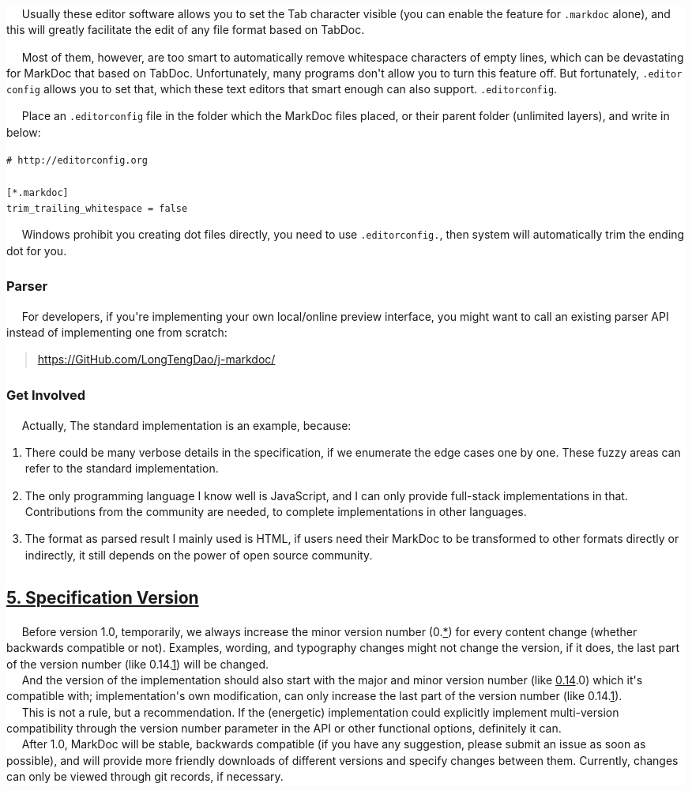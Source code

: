 &nbsp; &nbsp; &nbsp;Usually these editor software allows you to set the Tab character visible (you can enable the feature for `.markdoc` alone), and this will greatly facilitate the edit of any file format based on TabDoc.

&nbsp; &nbsp; &nbsp;Most of them, however, are too smart to automatically remove whitespace characters of empty lines, which can be devastating for MarkDoc that based on TabDoc. Unfortunately, many programs don't allow you to turn this feature off. But fortunately, `.editorconfig` allows you to set that, which these text editors that smart enough can also support. `.editorconfig`.

&nbsp; &nbsp; &nbsp;Place an `.editorconfig` file in the folder which the MarkDoc files placed, or their parent folder (unlimited layers), and write in below:

````````editorconfig
# http://editorconfig.org

[*.markdoc]
trim_trailing_whitespace = false
````````

&nbsp; &nbsp; &nbsp;Windows prohibit you creating dot files directly, you need to use `.editorconfig.`, then system will automatically trim the ending dot for you.


### Parser

&nbsp; &nbsp; &nbsp;For developers, if you're implementing your own local/online preview interface, you might want to call an existing parser API instead of implementing one from scratch:

>	<https://GitHub.com/LongTengDao/j-markdoc/>


### Get Involved

&nbsp; &nbsp; &nbsp;Actually, The standard implementation is an example, because:

1.	There could be many verbose details in the specification, if we enumerate the edge cases one by one. These fuzzy areas can refer to the standard implementation.
	
2.	The only programming language I know well is JavaScript, and I can only provide full-stack implementations in that. Contributions from the community are needed, to complete implementations in other languages.
	
3.	The format as parsed result I mainly used is HTML, if users need their MarkDoc to be transformed to other formats directly or indirectly, it still depends on the power of open source community.


[5. Specification Version](#user-content-5)<a id="user-content-5">&nbsp;</a>
--------------------------


&nbsp; &nbsp; &nbsp;Before version 1.0, temporarily, we always increase the minor version number (0.<u>\*</u>) for every content change (whether backwards compatible or not). Examples, wording, and typography changes might not change the version, if it does, the last part of the version number (like 0.14.<u>1</u>) will be changed.  
&nbsp; &nbsp; &nbsp;And the version of the implementation should also start with the major and minor version number (like <u>0.14</u>.0) which it's compatible with; implementation's own modification, can only increase the last part of the version number (like 0.14.<u>1</u>).  
&nbsp; &nbsp; &nbsp;This is not a rule, but a recommendation. If the (energetic) implementation could explicitly implement multi-version compatibility through the version number parameter in the API or other functional options, definitely it can.  
&nbsp; &nbsp; &nbsp;After 1.0, MarkDoc will be stable, backwards compatible (if you have any suggestion, please submit an issue as soon as possible), and will provide more friendly downloads of different versions and specify changes between them. Currently, changes can only be viewed through git records, if necessary.

